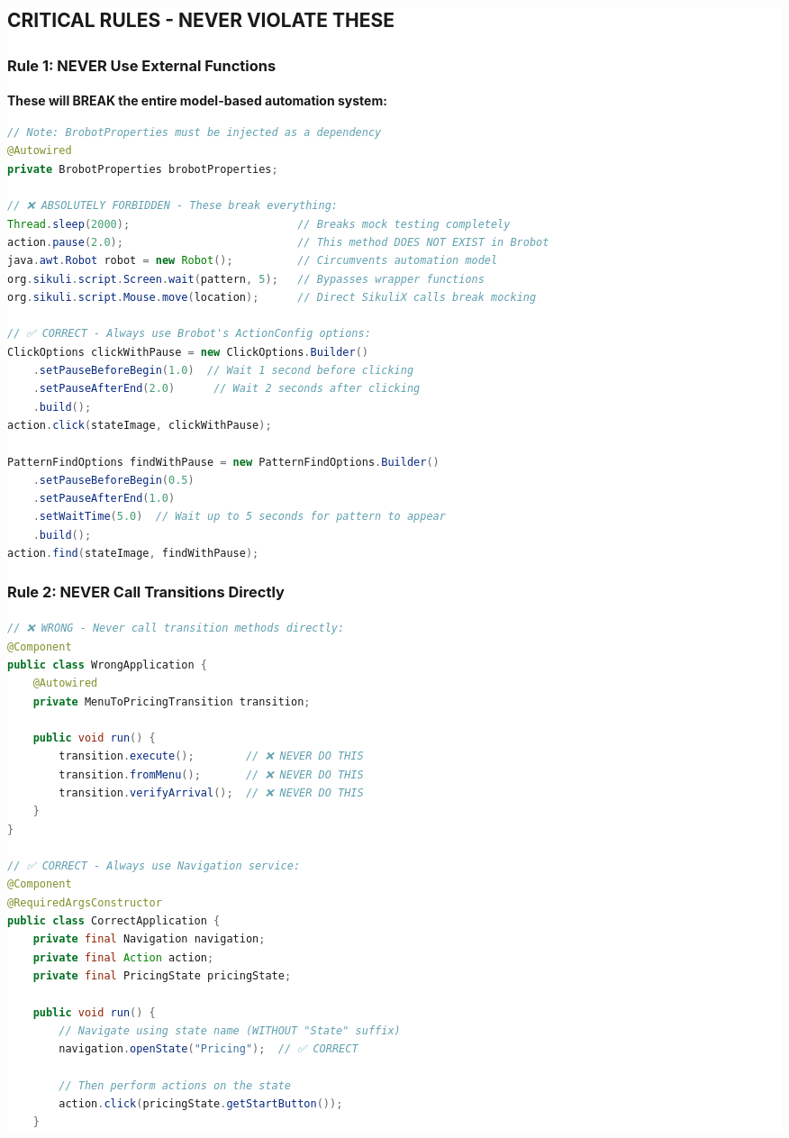 ## CRITICAL RULES - NEVER VIOLATE THESE

### Rule 1: NEVER Use External Functions
**These will BREAK the entire model-based automation system:**

```java
// Note: BrobotProperties must be injected as a dependency
@Autowired
private BrobotProperties brobotProperties;

// ❌ ABSOLUTELY FORBIDDEN - These break everything:
Thread.sleep(2000);                          // Breaks mock testing completely
action.pause(2.0);                           // This method DOES NOT EXIST in Brobot
java.awt.Robot robot = new Robot();          // Circumvents automation model
org.sikuli.script.Screen.wait(pattern, 5);   // Bypasses wrapper functions
org.sikuli.script.Mouse.move(location);      // Direct SikuliX calls break mocking

// ✅ CORRECT - Always use Brobot's ActionConfig options:
ClickOptions clickWithPause = new ClickOptions.Builder()
    .setPauseBeforeBegin(1.0)  // Wait 1 second before clicking
    .setPauseAfterEnd(2.0)      // Wait 2 seconds after clicking
    .build();
action.click(stateImage, clickWithPause);

PatternFindOptions findWithPause = new PatternFindOptions.Builder()
    .setPauseBeforeBegin(0.5)
    .setPauseAfterEnd(1.0)
    .setWaitTime(5.0)  // Wait up to 5 seconds for pattern to appear
    .build();
action.find(stateImage, findWithPause);
```

### Rule 2: NEVER Call Transitions Directly

```java
// ❌ WRONG - Never call transition methods directly:
@Component
public class WrongApplication {
    @Autowired
    private MenuToPricingTransition transition;

    public void run() {
        transition.execute();        // ❌ NEVER DO THIS
        transition.fromMenu();       // ❌ NEVER DO THIS
        transition.verifyArrival();  // ❌ NEVER DO THIS
    }
}

// ✅ CORRECT - Always use Navigation service:
@Component
@RequiredArgsConstructor
public class CorrectApplication {
    private final Navigation navigation;
    private final Action action;
    private final PricingState pricingState;

    public void run() {
        // Navigate using state name (WITHOUT "State" suffix)
        navigation.openState("Pricing");  // ✅ CORRECT

        // Then perform actions on the state
        action.click(pricingState.getStartButton());
    }
```